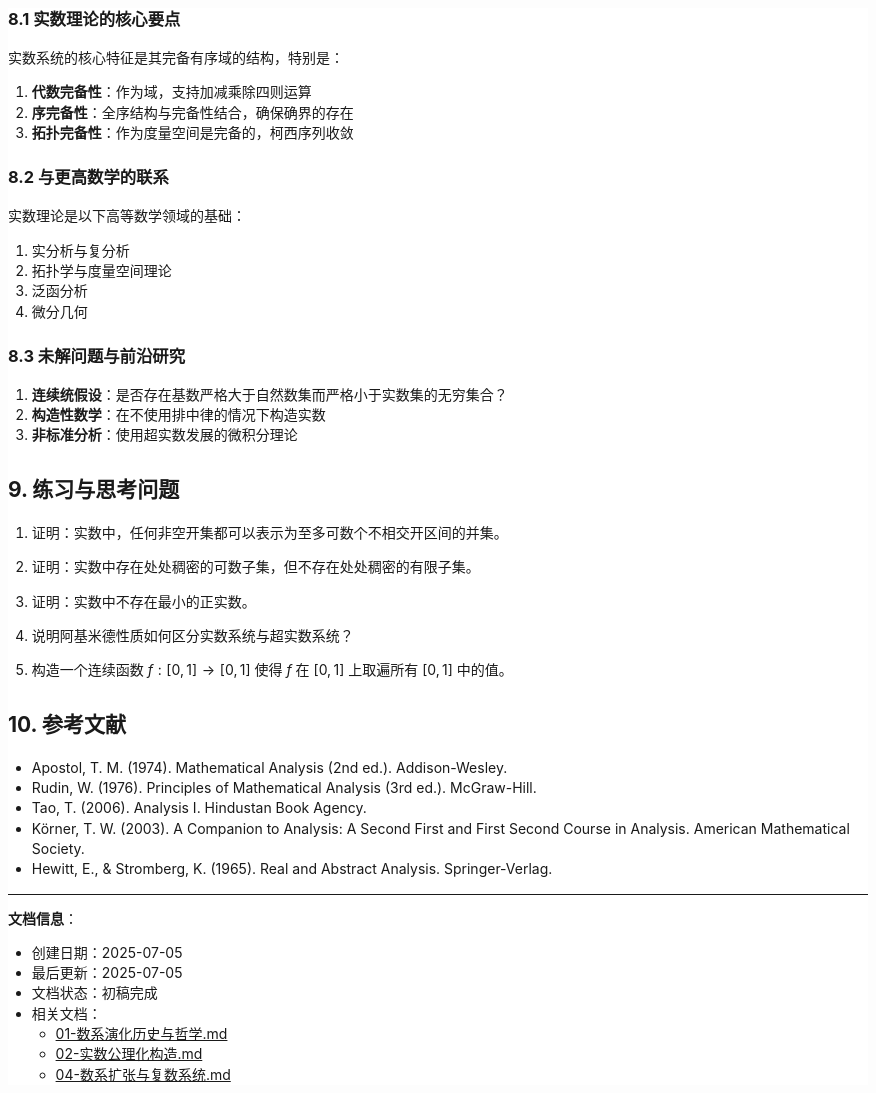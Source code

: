 ### 8.1 实数理论的核心要点

实数系统的核心特征是其完备有序域的结构，特别是：

1. **代数完备性**：作为域，支持加减乘除四则运算
2. **序完备性**：全序结构与完备性结合，确保确界的存在
3. **拓扑完备性**：作为度量空间是完备的，柯西序列收敛

### 8.2 与更高数学的联系

实数理论是以下高等数学领域的基础：

1. 实分析与复分析
2. 拓扑学与度量空间理论
3. 泛函分析
4. 微分几何

### 8.3 未解问题与前沿研究

1. **连续统假设**：是否存在基数严格大于自然数集而严格小于实数集的无穷集合？
2. **构造性数学**：在不使用排中律的情况下构造实数
3. **非标准分析**：使用超实数发展的微积分理论

## 9. 练习与思考问题

1. 证明：实数中，任何非空开集都可以表示为至多可数个不相交开区间的并集。

2. 证明：实数中存在处处稠密的可数子集，但不存在处处稠密的有限子集。

3. 证明：实数中不存在最小的正实数。

4. 说明阿基米德性质如何区分实数系统与超实数系统？

5. 构造一个连续函数 $f: [0,1] \to [0,1]$ 使得 $f$ 在 $[0,1]$ 上取遍所有 $[0,1]$ 中的值。

## 10. 参考文献

- Apostol, T. M. (1974). Mathematical Analysis (2nd ed.). Addison-Wesley.
- Rudin, W. (1976). Principles of Mathematical Analysis (3rd ed.). McGraw-Hill.
- Tao, T. (2006). Analysis I. Hindustan Book Agency.
- Körner, T. W. (2003). A Companion to Analysis: A Second First and First Second Course in Analysis. American Mathematical Society.
- Hewitt, E., & Stromberg, K. (1965). Real and Abstract Analysis. Springer-Verlag.

---

**文档信息**：
- 创建日期：2025-07-05
- 最后更新：2025-07-05
- 文档状态：初稿完成
- 相关文档：
  - [01-数系演化历史与哲学.md](./01-数系演化历史与哲学.md)
  - [02-实数公理化构造.md](./02-实数公理化构造.md)
  - [04-数系扩张与复数系统.md](./04-数系扩张与复数系统.md) 
